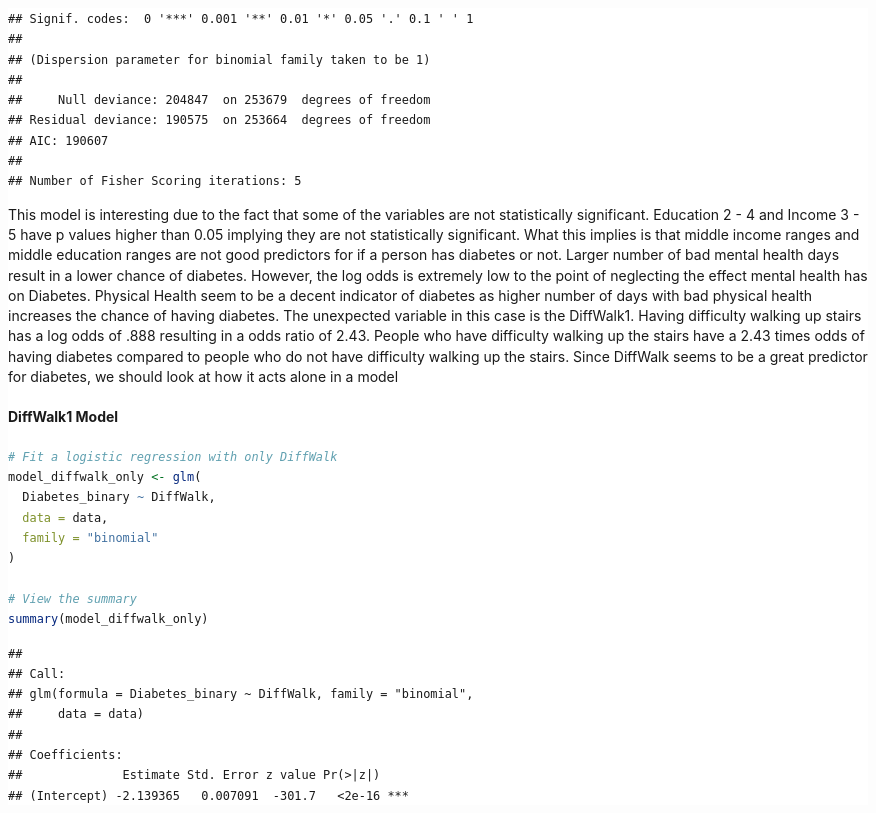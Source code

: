     ## Signif. codes:  0 '***' 0.001 '**' 0.01 '*' 0.05 '.' 0.1 ' ' 1
    ## 
    ## (Dispersion parameter for binomial family taken to be 1)
    ## 
    ##     Null deviance: 204847  on 253679  degrees of freedom
    ## Residual deviance: 190575  on 253664  degrees of freedom
    ## AIC: 190607
    ## 
    ## Number of Fisher Scoring iterations: 5

This model is interesting due to the fact that some of the variables are
not statistically significant. Education 2 - 4 and Income 3 - 5 have p
values higher than 0.05 implying they are not statistically significant.
What this implies is that middle income ranges and middle education
ranges are not good predictors for if a person has diabetes or not.
Larger number of bad mental health days result in a lower chance of
diabetes. However, the log odds is extremely low to the point of
neglecting the effect mental health has on Diabetes. Physical Health
seem to be a decent indicator of diabetes as higher number of days with
bad physical health increases the chance of having diabetes. The
unexpected variable in this case is the DiffWalk1. Having difficulty
walking up stairs has a log odds of .888 resulting in a odds ratio of
2.43. People who have difficulty walking up the stairs have a 2.43 times
odds of having diabetes compared to people who do not have difficulty
walking up the stairs. Since DiffWalk seems to be a great predictor for
diabetes, we should look at how it acts alone in a model

#### DiffWalk1 Model

``` r
# Fit a logistic regression with only DiffWalk
model_diffwalk_only <- glm(
  Diabetes_binary ~ DiffWalk,
  data = data,
  family = "binomial"
)

# View the summary
summary(model_diffwalk_only)
```

    ## 
    ## Call:
    ## glm(formula = Diabetes_binary ~ DiffWalk, family = "binomial", 
    ##     data = data)
    ## 
    ## Coefficients:
    ##              Estimate Std. Error z value Pr(>|z|)    
    ## (Intercept) -2.139365   0.007091  -301.7   <2e-16 ***